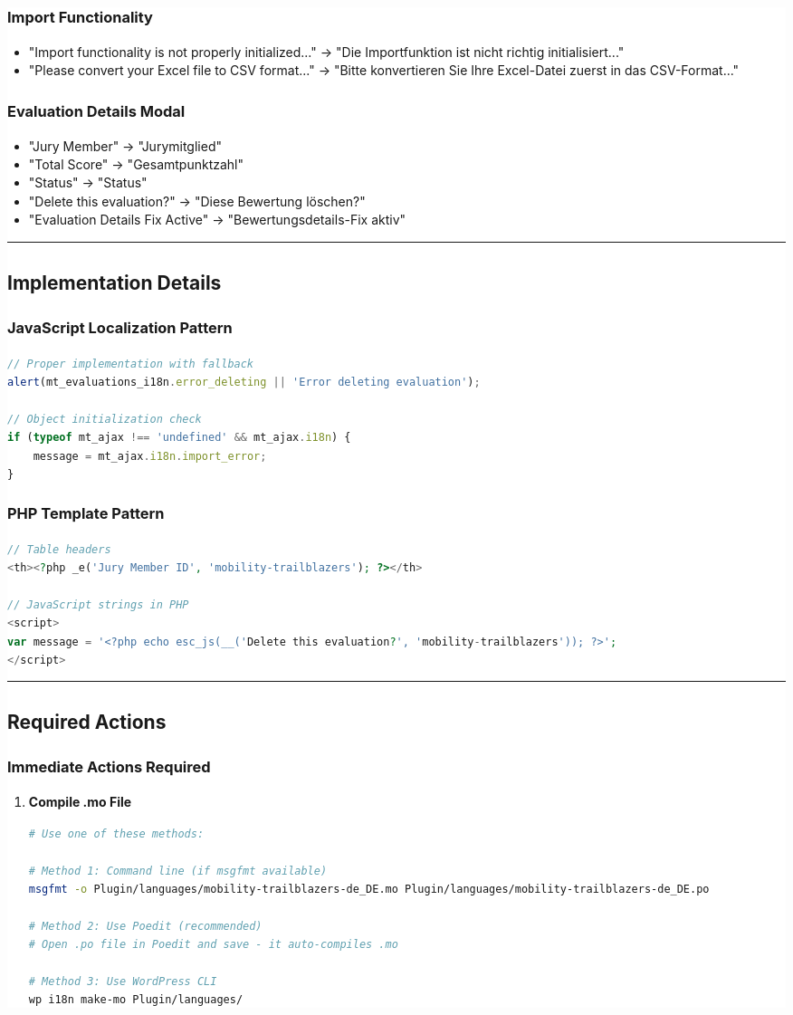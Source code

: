 ### Import Functionality
- "Import functionality is not properly initialized..." → "Die Importfunktion ist nicht richtig initialisiert..."
- "Please convert your Excel file to CSV format..." → "Bitte konvertieren Sie Ihre Excel-Datei zuerst in das CSV-Format..."

### Evaluation Details Modal
- "Jury Member" → "Jurymitglied"
- "Total Score" → "Gesamtpunktzahl"
- "Status" → "Status"
- "Delete this evaluation?" → "Diese Bewertung löschen?"
- "Evaluation Details Fix Active" → "Bewertungsdetails-Fix aktiv"

---

## Implementation Details

### JavaScript Localization Pattern
```javascript
// Proper implementation with fallback
alert(mt_evaluations_i18n.error_deleting || 'Error deleting evaluation');

// Object initialization check
if (typeof mt_ajax !== 'undefined' && mt_ajax.i18n) {
    message = mt_ajax.i18n.import_error;
}
```

### PHP Template Pattern
```php
// Table headers
<th><?php _e('Jury Member ID', 'mobility-trailblazers'); ?></th>

// JavaScript strings in PHP
<script>
var message = '<?php echo esc_js(__('Delete this evaluation?', 'mobility-trailblazers')); ?>';
</script>
```

---

## Required Actions

### Immediate Actions Required

1. **Compile .mo File**
   ```bash
   # Use one of these methods:
   
   # Method 1: Command line (if msgfmt available)
   msgfmt -o Plugin/languages/mobility-trailblazers-de_DE.mo Plugin/languages/mobility-trailblazers-de_DE.po
   
   # Method 2: Use Poedit (recommended)
   # Open .po file in Poedit and save - it auto-compiles .mo
   
   # Method 3: Use WordPress CLI
   wp i18n make-mo Plugin/languages/
   ```
